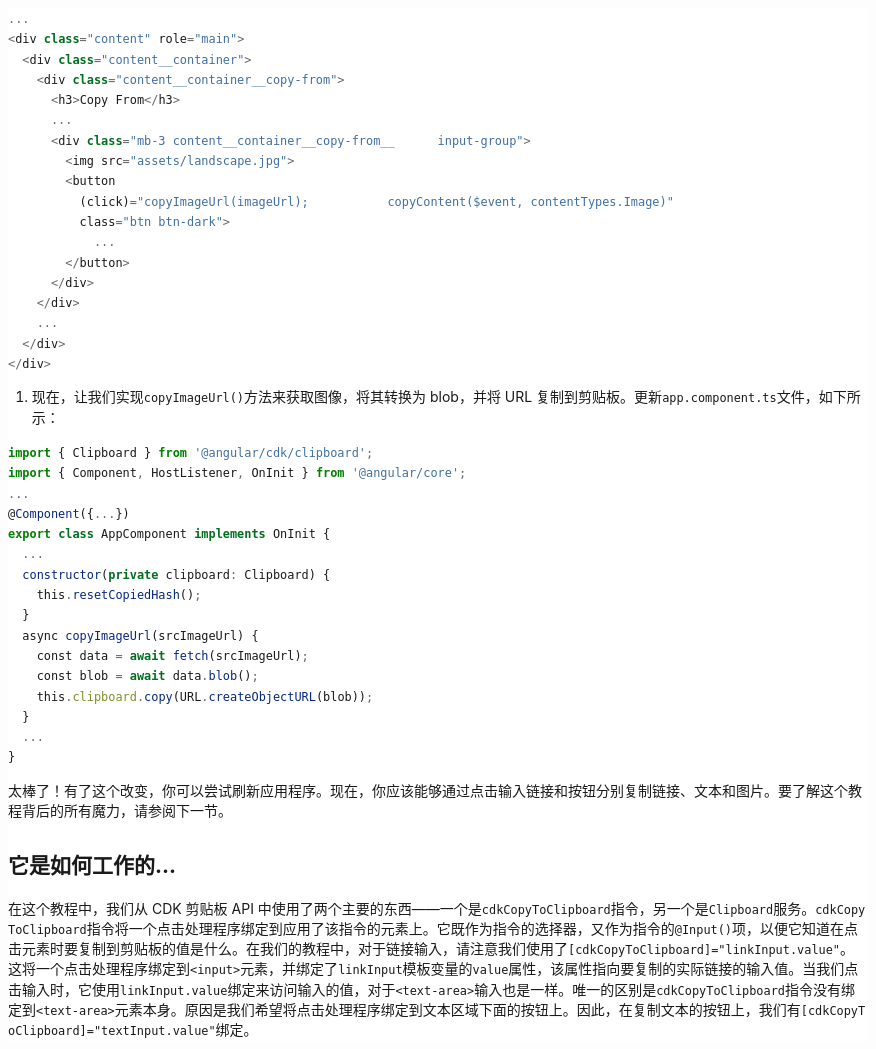 ```ts
...
<div class="content" role="main">
  <div class="content__container">
    <div class="content__container__copy-from">
      <h3>Copy From</h3>
      ...
      <div class="mb-3 content__container__copy-from__      input-group">
        <img src="assets/landscape.jpg">
        <button
          (click)="copyImageUrl(imageUrl);           copyContent($event, contentTypes.Image)"
          class="btn btn-dark">
            ...
        </button>
      </div>
    </div>
    ...
  </div>
</div>
```

1.  现在，让我们实现`copyImageUrl()`方法来获取图像，将其转换为 blob，并将 URL 复制到剪贴板。更新`app.component.ts`文件，如下所示：

```ts
import { Clipboard } from '@angular/cdk/clipboard';
import { Component, HostListener, OnInit } from '@angular/core';
...
@Component({...})
export class AppComponent implements OnInit {
  ...
  constructor(private clipboard: Clipboard) {
    this.resetCopiedHash();
  }
  async copyImageUrl(srcImageUrl) {
    const data = await fetch(srcImageUrl);
    const blob = await data.blob();
    this.clipboard.copy(URL.createObjectURL(blob));
  }
  ...
}
```

太棒了！有了这个改变，你可以尝试刷新应用程序。现在，你应该能够通过点击输入链接和按钮分别复制链接、文本和图片。要了解这个教程背后的所有魔力，请参阅下一节。

## 它是如何工作的...

在这个教程中，我们从 CDK 剪贴板 API 中使用了两个主要的东西——一个是`cdkCopyToClipboard`指令，另一个是`Clipboard`服务。`cdkCopyToClipboard`指令将一个点击处理程序绑定到应用了该指令的元素上。它既作为指令的选择器，又作为指令的`@Input()`项，以便它知道在点击元素时要复制到剪贴板的值是什么。在我们的教程中，对于链接输入，请注意我们使用了`[cdkCopyToClipboard]="linkInput.value"`。这将一个点击处理程序绑定到`<input>`元素，并绑定了`linkInput`模板变量的`value`属性，该属性指向要复制的实际链接的输入值。当我们点击输入时，它使用`linkInput.value`绑定来访问输入的值，对于`<text-area>`输入也是一样。唯一的区别是`cdkCopyToClipboard`指令没有绑定到`<text-area>`元素本身。原因是我们希望将点击处理程序绑定到文本区域下面的按钮上。因此，在复制文本的按钮上，我们有`[cdkCopyToClipboard]="textInput.value"`绑定。
